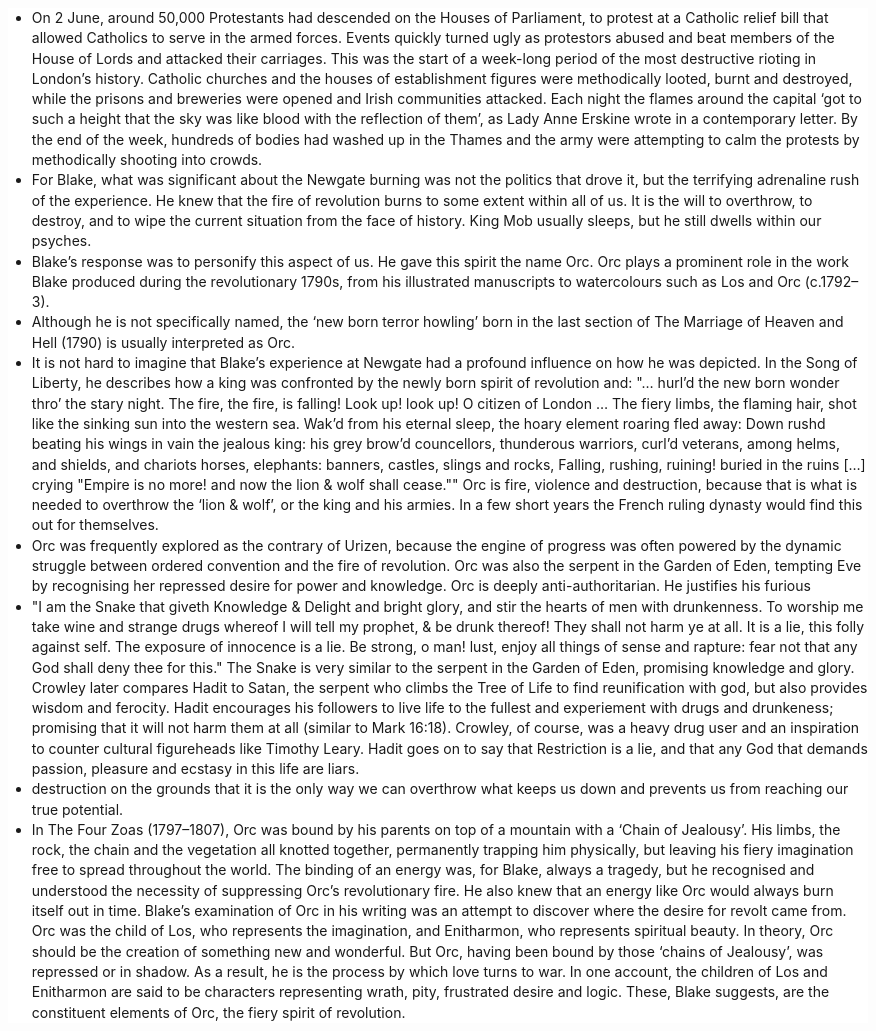 - On 2 June, around 50,000 Protestants had descended on the Houses of Parliament, to protest at a Catholic relief bill that allowed Catholics to serve in the armed forces. Events quickly turned ugly as protestors abused and beat members of the House of Lords and attacked their carriages. This was the start of a week-long period of the most destructive rioting in London’s history. Catholic churches and the houses of establishment figures were methodically looted, burnt and destroyed, while the prisons and breweries were opened and Irish communities attacked. Each night the flames around the capital ‘got to such a height that the sky was like blood with the reflection of them’, as Lady Anne Erskine wrote in a contemporary letter. By the end of the week, hundreds of bodies had washed up in the Thames and the army were attempting to calm the protests by methodically shooting into crowds.
- For Blake, what was significant about the Newgate burning was not the politics that drove it, but the terrifying adrenaline rush of the experience. He knew that the fire of revolution burns to some extent within all of us. It is the will to overthrow, to destroy, and to wipe the current situation from the face of history. King Mob usually sleeps, but he still dwells within our psyches.
- Blake’s response was to personify this aspect of us. He gave this spirit the name Orc. Orc plays a prominent role in the work Blake produced during the revolutionary 1790s, from his illustrated manuscripts to watercolours such as Los and Orc (c.1792–3).
- Although he is not specifically named, the ‘new born terror howling’ born in the last section of The Marriage of Heaven and Hell (1790) is usually interpreted as Orc.
- It is not hard to imagine that Blake’s experience at Newgate had a profound influence on how he was depicted. In the Song of Liberty, he describes how a king was confronted by the newly born spirit of revolution and: "… hurl’d the new born wonder thro’ the stary night. The fire, the fire, is falling! Look up! look up! O citizen of London … The fiery limbs, the flaming hair, shot like the sinking sun into the western sea. Wak’d from his eternal sleep, the hoary element roaring fled away: Down rushd beating his wings in vain the jealous king: his grey brow’d councellors, thunderous warriors, curl’d veterans, among helms, and shields, and chariots horses, elephants: banners, castles, slings and rocks, Falling, rushing, ruining! buried in the ruins […] crying "Empire is no more! and now the lion & wolf shall cease."" Orc is fire, violence and destruction, because that is what is needed to overthrow the ‘lion & wolf’, or the king and his armies. In a few short years the French ruling dynasty would find this out for themselves.
- Orc was frequently explored as the contrary of Urizen, because the engine of progress was often powered by the dynamic struggle between ordered convention and the fire of revolution. Orc was also the serpent in the Garden of Eden, tempting Eve by recognising her repressed desire for power and knowledge. Orc is deeply anti-authoritarian. He justifies his furious 
- "I am the Snake that giveth Knowledge & Delight and bright glory, and stir the hearts of men with drunkenness. To worship me take wine and strange drugs whereof I will tell my prophet, & be drunk thereof! They shall not harm ye at all. It is a lie, this folly against self. The exposure of innocence is a lie. Be strong, o man! lust, enjoy all things of sense and rapture: fear not that any God shall deny thee for this." The Snake is very similar to the serpent in the Garden of Eden, promising knowledge and glory. Crowley later compares Hadit to Satan, the serpent who climbs the Tree of Life to find reunification with god, but also provides wisdom and ferocity. Hadit encourages his followers to live life to the fullest and experiement with drugs and drunkeness; promising that it will not harm them at all (similar to Mark 16:18). Crowley, of course, was a heavy drug user and an inspiration to counter cultural figureheads like Timothy Leary. Hadit goes on to say that Restriction is a lie, and that any God that demands passion, pleasure and ecstasy in this life are liars.
- destruction on the grounds that it is the only way we can overthrow what keeps us down and prevents us from reaching our true potential.
- In The Four Zoas (1797–1807), Orc was bound by his parents on top of a mountain with a ‘Chain of Jealousy’. His limbs, the rock, the chain and the vegetation all knotted together, permanently trapping him physically, but leaving his fiery imagination free to spread throughout the world. The binding of an energy was, for Blake, always a tragedy, but he recognised and understood the necessity of suppressing Orc’s revolutionary fire. He also knew that an energy like Orc would always burn itself out in time. Blake’s examination of Orc in his writing was an attempt to discover where the desire for revolt came from. Orc was the child of Los, who represents the imagination, and Enitharmon, who represents spiritual beauty. In theory, Orc should be the creation of something new and wonderful. But Orc, having been bound by those ‘chains of Jealousy’, was repressed or in shadow. As a result, he is the process by which love turns to war. In one account, the children of Los and Enitharmon are said to be characters representing wrath, pity, frustrated desire and logic. These, Blake suggests, are the constituent elements of Orc, the fiery spirit of revolution.